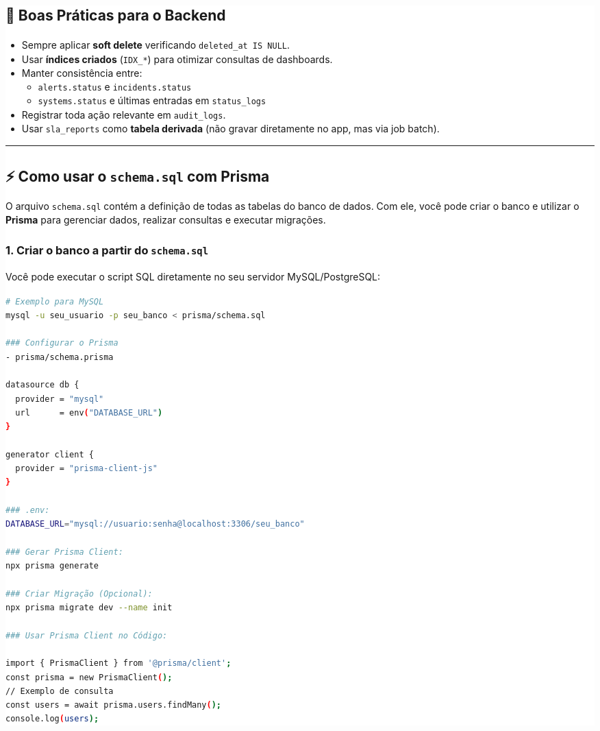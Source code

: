 
## 📌 Boas Práticas para o Backend

- Sempre aplicar **soft delete** verificando `deleted_at IS NULL`.
- Usar **índices criados** (`IDX_*`) para otimizar consultas de dashboards.
- Manter consistência entre:
  - `alerts.status` e `incidents.status`
  - `systems.status` e últimas entradas em `status_logs`
- Registrar toda ação relevante em `audit_logs`.
- Usar `sla_reports` como **tabela derivada** (não gravar diretamente no app, mas via job batch).

---

## ⚡ Como usar o `schema.sql` com Prisma

O arquivo `schema.sql` contém a definição de todas as tabelas do banco de dados. Com ele, você pode criar o banco e utilizar o **Prisma** para gerenciar dados, realizar consultas e executar migrações.

### 1. Criar o banco a partir do `schema.sql`
Você pode executar o script SQL diretamente no seu servidor MySQL/PostgreSQL:

```bash
# Exemplo para MySQL
mysql -u seu_usuario -p seu_banco < prisma/schema.sql

### Configurar o Prisma
- prisma/schema.prisma

datasource db {
  provider = "mysql"
  url      = env("DATABASE_URL")
}

generator client {
  provider = "prisma-client-js"
}

### .env:
DATABASE_URL="mysql://usuario:senha@localhost:3306/seu_banco"

### Gerar Prisma Client:
npx prisma generate

### Criar Migração (Opcional):
npx prisma migrate dev --name init

### Usar Prisma Client no Código:

import { PrismaClient } from '@prisma/client';
const prisma = new PrismaClient();
// Exemplo de consulta
const users = await prisma.users.findMany();
console.log(users);